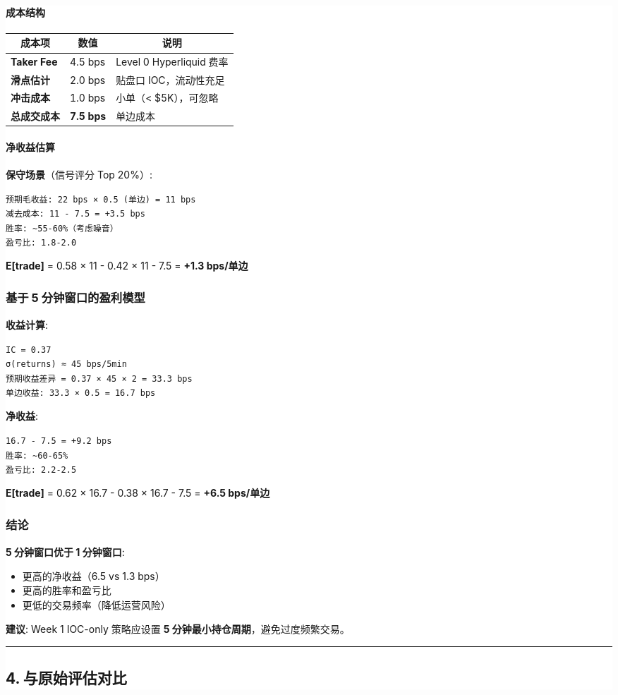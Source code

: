 #### 成本结构

| 成本项 | 数值 | 说明 |
|--------|------|------|
| **Taker Fee** | 4.5 bps | Level 0 Hyperliquid 费率 |
| **滑点估计** | 2.0 bps | 贴盘口 IOC，流动性充足 |
| **冲击成本** | 1.0 bps | 小单（< $5K），可忽略 |
| **总成交成本** | **7.5 bps** | 单边成本 |

#### 净收益估算

**保守场景**（信号评分 Top 20%）:
```
预期毛收益: 22 bps × 0.5 (单边) = 11 bps
减去成本: 11 - 7.5 = +3.5 bps
胜率: ~55-60%（考虑噪音）
盈亏比: 1.8-2.0
```

**E[trade]** = 0.58 × 11 - 0.42 × 11 - 7.5 = **+1.3 bps/单边**

### 基于 5 分钟窗口的盈利模型

**收益计算**:
```
IC = 0.37
σ(returns) ≈ 45 bps/5min
预期收益差异 = 0.37 × 45 × 2 = 33.3 bps
单边收益: 33.3 × 0.5 = 16.7 bps
```

**净收益**:
```
16.7 - 7.5 = +9.2 bps
胜率: ~60-65%
盈亏比: 2.2-2.5
```

**E[trade]** = 0.62 × 16.7 - 0.38 × 16.7 - 7.5 = **+6.5 bps/单边**

### 结论

**5 分钟窗口优于 1 分钟窗口**:
- 更高的净收益（6.5 vs 1.3 bps）
- 更高的胜率和盈亏比
- 更低的交易频率（降低运营风险）

**建议**: Week 1 IOC-only 策略应设置 **5 分钟最小持仓周期**，避免过度频繁交易。

---

## 4. 与原始评估对比
